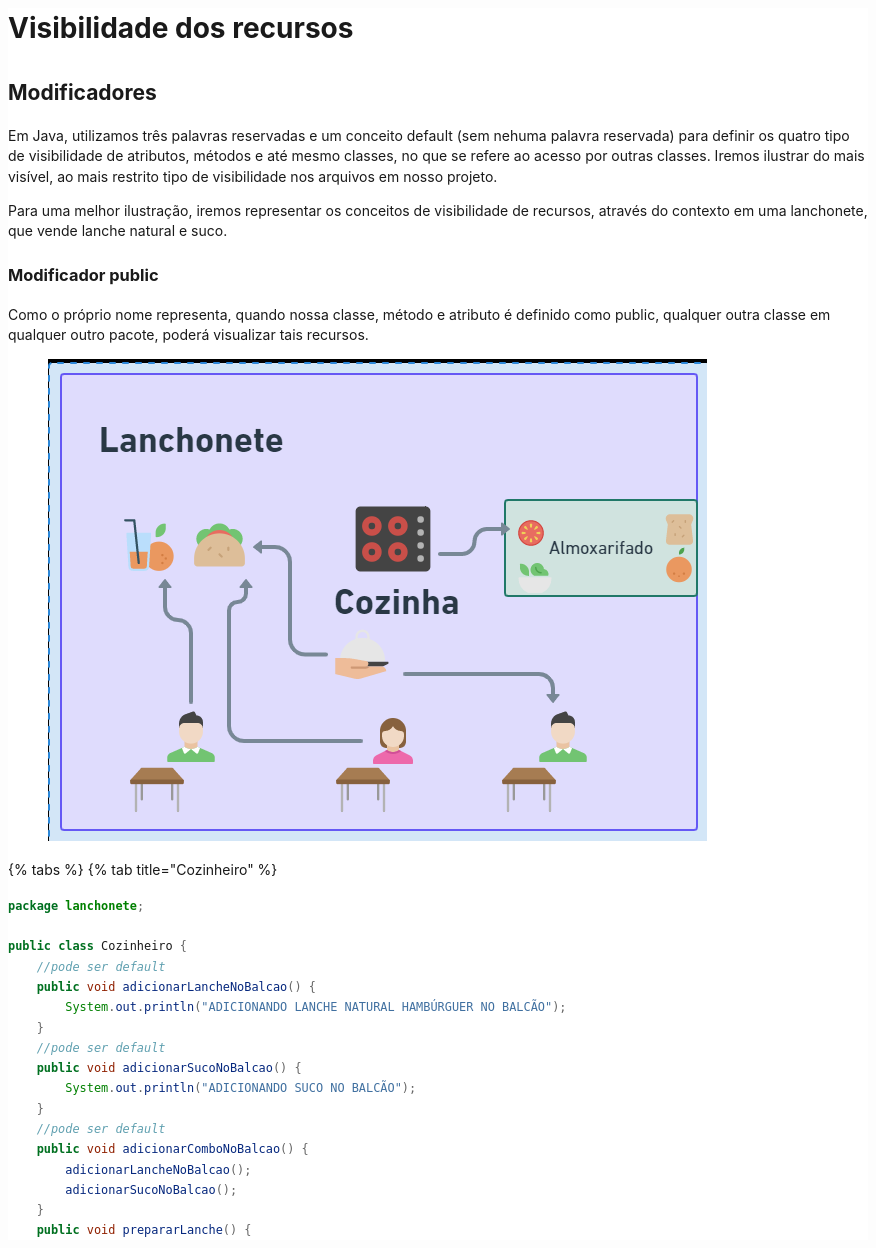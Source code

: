 # Visibilidade dos recursos

## Modificadores

Em Java, utilizamos três palavras reservadas e um conceito default (sem nehuma palavra reservada) para definir os quatro tipo de visibilidade de atributos, métodos e até mesmo classes, no que se refere ao acesso por outras classes. Iremos ilustrar do mais visível, ao mais restrito tipo de visibilidade nos arquivos em nosso projeto.

Para uma melhor ilustração, iremos representar os conceitos de visibilidade de recursos, através do contexto em uma lanchonete, que vende lanche natural e suco.

### **Modificador public**

Como o próprio nome representa, quando nossa classe, método e atributo é definido como public, qualquer outra classe em qualquer outro pacote, poderá visualizar tais recursos.

<figure><img src="../../.gitbook/assets/image (20).png" alt=""><figcaption></figcaption></figure>

{% tabs %}
{% tab title="Cozinheiro" %}
```java
package lanchonete;

public class Cozinheiro {
	//pode ser default
	public void adicionarLancheNoBalcao() {
		System.out.println("ADICIONANDO LANCHE NATURAL HAMBÚRGUER NO BALCÃO");
	}
	//pode ser default
	public void adicionarSucoNoBalcao() {
		System.out.println("ADICIONANDO SUCO NO BALCÃO");
	}
	//pode ser default
	public void adicionarComboNoBalcao() {
		adicionarLancheNoBalcao();
		adicionarSucoNoBalcao();
	}
	public void prepararLanche() {
```